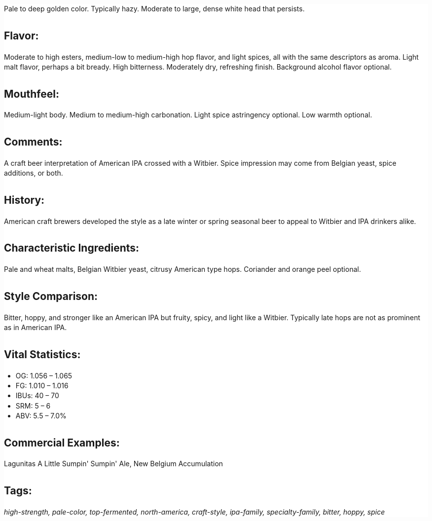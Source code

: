 Pale to deep golden color. Typically hazy. Moderate to large, dense white head that persists.

## Flavor: 

Moderate to high esters, medium-low to medium-high hop flavor, and light spices, all with the same descriptors as aroma. Light malt flavor, perhaps a bit bready. High bitterness. Moderately dry, refreshing finish. Background alcohol flavor optional.

## Mouthfeel: 

Medium-light body. Medium to medium-high carbonation. Light spice astringency optional. Low warmth optional.

## Comments: 

A craft beer interpretation of American IPA crossed with a Witbier. Spice impression may come from Belgian yeast, spice additions, or both.

## History: 

American craft brewers developed the style as a late winter or spring seasonal beer to appeal to Witbier and IPA drinkers alike.

## Characteristic Ingredients: 

Pale and wheat malts, Belgian Witbier yeast, citrusy American type hops. Coriander and orange peel optional.

## Style Comparison: 

Bitter, hoppy, and stronger like an American IPA but fruity, spicy, and light like a Witbier. Typically late hops are not as prominent as in American IPA.

## Vital Statistics:	

- OG:	1.056 – 1.065
- FG:	1.010 – 1.016
- IBUs:	40 – 70	
- SRM:	5 – 6
- ABV:	5.5 – 7.0%

## Commercial Examples: 

Lagunitas A Little Sumpin' Sumpin' Ale, New Belgium Accumulation

## Tags: 

_high-strength, pale-color, top-fermented, north-america, craft-style, ipa-family, specialty-family, bitter, hoppy, spice_
